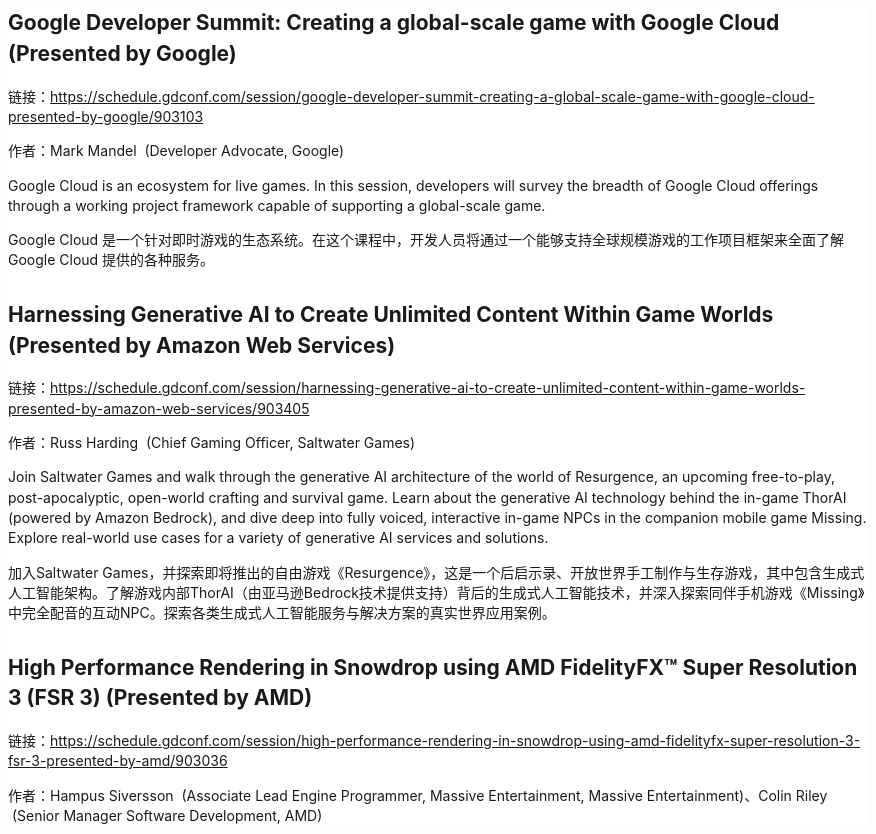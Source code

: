 ## Google Developer Summit: Creating a global-scale game with Google Cloud (Presented by Google)

链接：https://schedule.gdconf.com/session/google-developer-summit-creating-a-global-scale-game-with-google-cloud-presented-by-google/903103

作者：Mark Mandel  (Developer Advocate, Google)

Google Cloud is an ecosystem for live games. In this session, developers will survey the breadth of Google Cloud offerings through a working project framework capable of supporting a global-scale game.

Google Cloud 是一个针对即时游戏的生态系统。在这个课程中，开发人员将通过一个能够支持全球规模游戏的工作项目框架来全面了解 Google Cloud 提供的各种服务。

## Harnessing Generative AI to Create Unlimited Content Within Game Worlds (Presented by Amazon Web Services)

链接：https://schedule.gdconf.com/session/harnessing-generative-ai-to-create-unlimited-content-within-game-worlds-presented-by-amazon-web-services/903405

作者：Russ Harding  (Chief Gaming Officer, Saltwater Games)

Join Saltwater Games and walk through the generative AI architecture of the world of Resurgence, an upcoming free-to-play, post-apocalyptic, open-world crafting and survival game. Learn about the generative AI technology behind the in-game ThorAI (powered by Amazon Bedrock), and dive deep into fully voiced, interactive in-game NPCs in the companion mobile game Missing. Explore real-world use cases for a variety of generative AI services and solutions.

加入Saltwater Games，并探索即将推出的自由游戏《Resurgence》，这是一个后启示录、开放世界手工制作与生存游戏，其中包含生成式人工智能架构。了解游戏内部ThorAI（由亚马逊Bedrock技术提供支持）背后的生成式人工智能技术，并深入探索同伴手机游戏《Missing》中完全配音的互动NPC。探索各类生成式人工智能服务与解决方案的真实世界应用案例。

## High Performance Rendering in Snowdrop using AMD FidelityFX™ Super Resolution 3 (FSR 3) (Presented by AMD)

链接：https://schedule.gdconf.com/session/high-performance-rendering-in-snowdrop-using-amd-fidelityfx-super-resolution-3-fsr-3-presented-by-amd/903036

作者：Hampus Siversson   (Associate Lead Engine Programmer, Massive Entertainment, Massive Entertainment)、Colin Riley  (Senior Manager Software Development, AMD)

